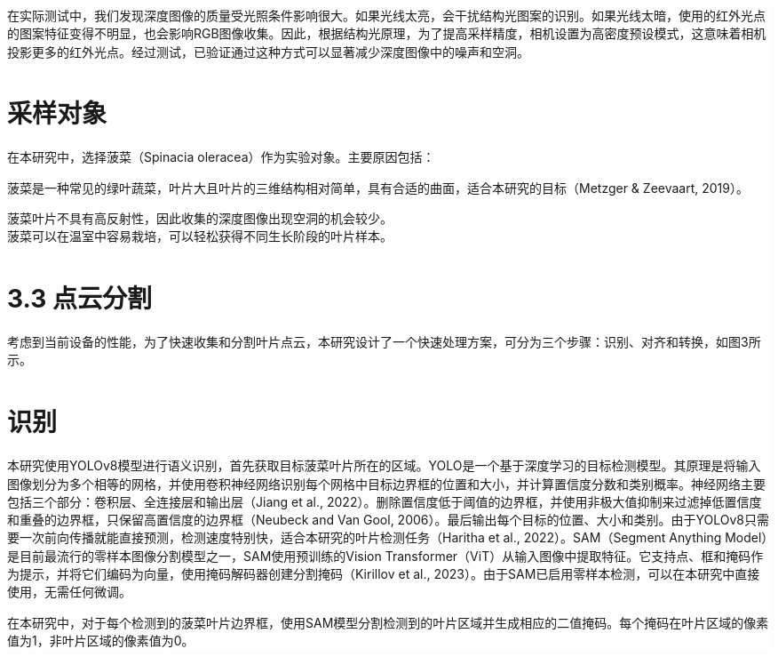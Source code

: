 在实际测试中，我们发现深度图像的质量受光照条件影响很大。如果光线太亮，会干扰结构光图案的识别。如果光线太暗，使用的红外光点的图案特征变得不明显，也会影响RGB图像收集。因此，根据结构光原理，为了提高采样精度，相机设置为高密度预设模式，这意味着相机投影更多的红外光点。经过测试，已验证通过这种方式可以显著减少深度图像中的噪声和空洞。

# 采样对象

在本研究中，选择菠菜（Spinacia oleracea）作为实验对象。主要原因包括：

菠菜是一种常见的绿叶蔬菜，叶片大且叶片的三维结构相对简单，具有合适的曲面，适合本研究的目标（Metzger & Zeevaart, 2019）。

菠菜叶片不具有高反射性，因此收集的深度图像出现空洞的机会较少。   
菠菜可以在温室中容易栽培，可以轻松获得不同生长阶段的叶片样本。

# 3.3 点云分割

考虑到当前设备的性能，为了快速收集和分割叶片点云，本研究设计了一个快速处理方案，可分为三个步骤：识别、对齐和转换，如图3所示。

# 识别

本研究使用YOLOv8模型进行语义识别，首先获取目标菠菜叶片所在的区域。YOLO是一个基于深度学习的目标检测模型。其原理是将输入图像划分为多个相等的网格，并使用卷积神经网络识别每个网格中目标边界框的位置和大小，并计算置信度分数和类别概率。神经网络主要包括三个部分：卷积层、全连接层和输出层（Jiang et al., 2022）。删除置信度低于阈值的边界框，并使用非极大值抑制来过滤掉低置信度和重叠的边界框，只保留高置信度的边界框（Neubeck and Van Gool, 2006）。最后输出每个目标的位置、大小和类别。由于YOLOv8只需要一次前向传播就能直接预测，检测速度特别快，适合本研究的叶片检测任务（Haritha et al., 2022）。SAM（Segment Anything Model）是目前最流行的零样本图像分割模型之一，SAM使用预训练的Vision Transformer（ViT）从输入图像中提取特征。它支持点、框和掩码作为提示，并将它们编码为向量，使用掩码解码器创建分割掩码（Kirillov et al., 2023）。由于SAM已启用零样本检测，可以在本研究中直接使用，无需任何微调。

在本研究中，对于每个检测到的菠菜叶片边界框，使用SAM模型分割检测到的叶片区域并生成相应的二值掩码。每个掩码在叶片区域的像素值为1，非叶片区域的像素值为0。
